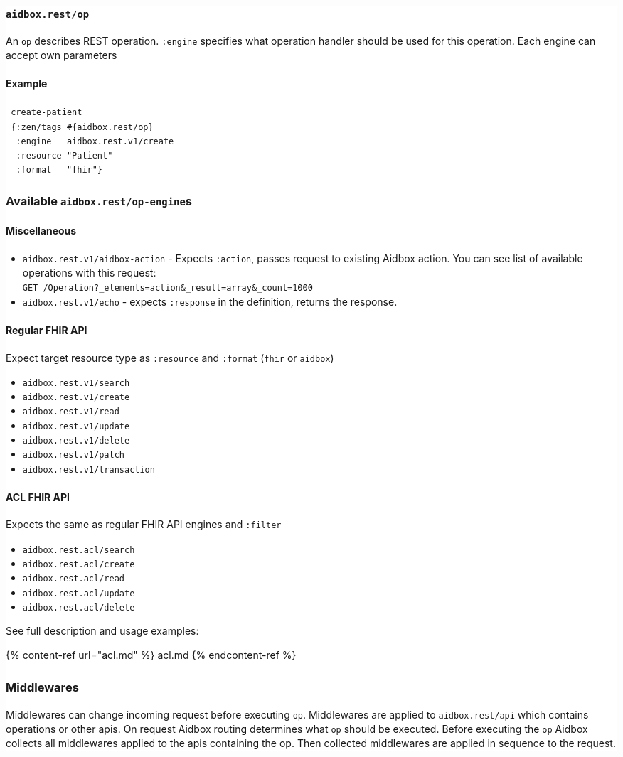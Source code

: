 ### `aidbox.rest/op`

An `op` describes REST operation. `:engine` specifies what operation handler should be used for this operation. Each engine can accept own parameters

#### Example

```
 create-patient
 {:zen/tags #{aidbox.rest/op}
  :engine   aidbox.rest.v1/create
  :resource "Patient"
  :format   "fhir"}
```

### Available `aidbox.rest/op-engine`s

#### Miscellaneous

* `aidbox.rest.v1/aidbox-action` - Expects `:action`, passes request to existing Aidbox action. You can see list of available operations with this request:\
  `GET /Operation?_elements=action&_result=array&_count=1000`
* `aidbox.rest.v1/echo` - expects `:response` in the definition, returns the response.

#### Regular FHIR API

Expect target resource type as `:resource` and `:format` (`fhir` or `aidbox`)

* `aidbox.rest.v1/search`&#x20;
* `aidbox.rest.v1/create`
* `aidbox.rest.v1/read`
* `aidbox.rest.v1/update`
* `aidbox.rest.v1/delete`
* `aidbox.rest.v1/patch`
* `aidbox.rest.v1/transaction`

#### ACL FHIR API

&#x20;Expects the same as regular FHIR API engines and `:filter`&#x20;

* `aidbox.rest.acl/search`
* `aidbox.rest.acl/create`
* `aidbox.rest.acl/read`
* `aidbox.rest.acl/update`
* `aidbox.rest.acl/delete`

See full description and usage examples:

{% content-ref url="acl.md" %}
[acl.md](acl.md)
{% endcontent-ref %}

### Middlewares

Middlewares can change incoming request before executing `op`. Middlewares are applied to `aidbox.rest/api` which contains operations or other apis. On request Aidbox routing determines what `op` should be executed. Before executing the `op` Aidbox collects all middlewares applied to the apis containing the op. Then collected middlewares are applied in sequence to the request.
